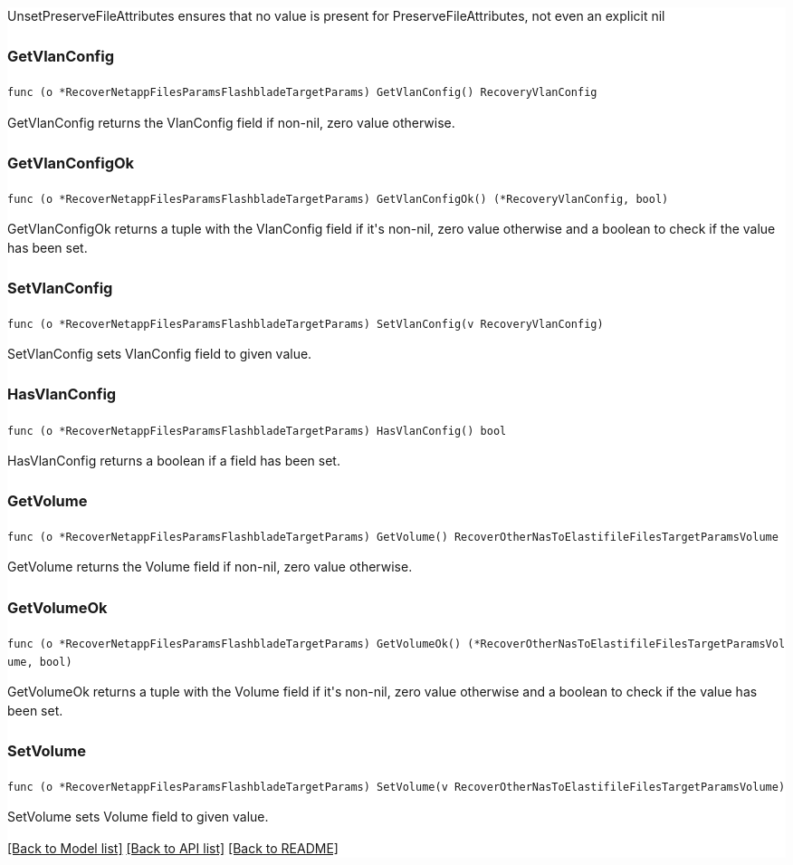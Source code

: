 UnsetPreserveFileAttributes ensures that no value is present for PreserveFileAttributes, not even an explicit nil
### GetVlanConfig

`func (o *RecoverNetappFilesParamsFlashbladeTargetParams) GetVlanConfig() RecoveryVlanConfig`

GetVlanConfig returns the VlanConfig field if non-nil, zero value otherwise.

### GetVlanConfigOk

`func (o *RecoverNetappFilesParamsFlashbladeTargetParams) GetVlanConfigOk() (*RecoveryVlanConfig, bool)`

GetVlanConfigOk returns a tuple with the VlanConfig field if it's non-nil, zero value otherwise
and a boolean to check if the value has been set.

### SetVlanConfig

`func (o *RecoverNetappFilesParamsFlashbladeTargetParams) SetVlanConfig(v RecoveryVlanConfig)`

SetVlanConfig sets VlanConfig field to given value.

### HasVlanConfig

`func (o *RecoverNetappFilesParamsFlashbladeTargetParams) HasVlanConfig() bool`

HasVlanConfig returns a boolean if a field has been set.

### GetVolume

`func (o *RecoverNetappFilesParamsFlashbladeTargetParams) GetVolume() RecoverOtherNasToElastifileFilesTargetParamsVolume`

GetVolume returns the Volume field if non-nil, zero value otherwise.

### GetVolumeOk

`func (o *RecoverNetappFilesParamsFlashbladeTargetParams) GetVolumeOk() (*RecoverOtherNasToElastifileFilesTargetParamsVolume, bool)`

GetVolumeOk returns a tuple with the Volume field if it's non-nil, zero value otherwise
and a boolean to check if the value has been set.

### SetVolume

`func (o *RecoverNetappFilesParamsFlashbladeTargetParams) SetVolume(v RecoverOtherNasToElastifileFilesTargetParamsVolume)`

SetVolume sets Volume field to given value.



[[Back to Model list]](../README.md#documentation-for-models) [[Back to API list]](../README.md#documentation-for-api-endpoints) [[Back to README]](../README.md)


